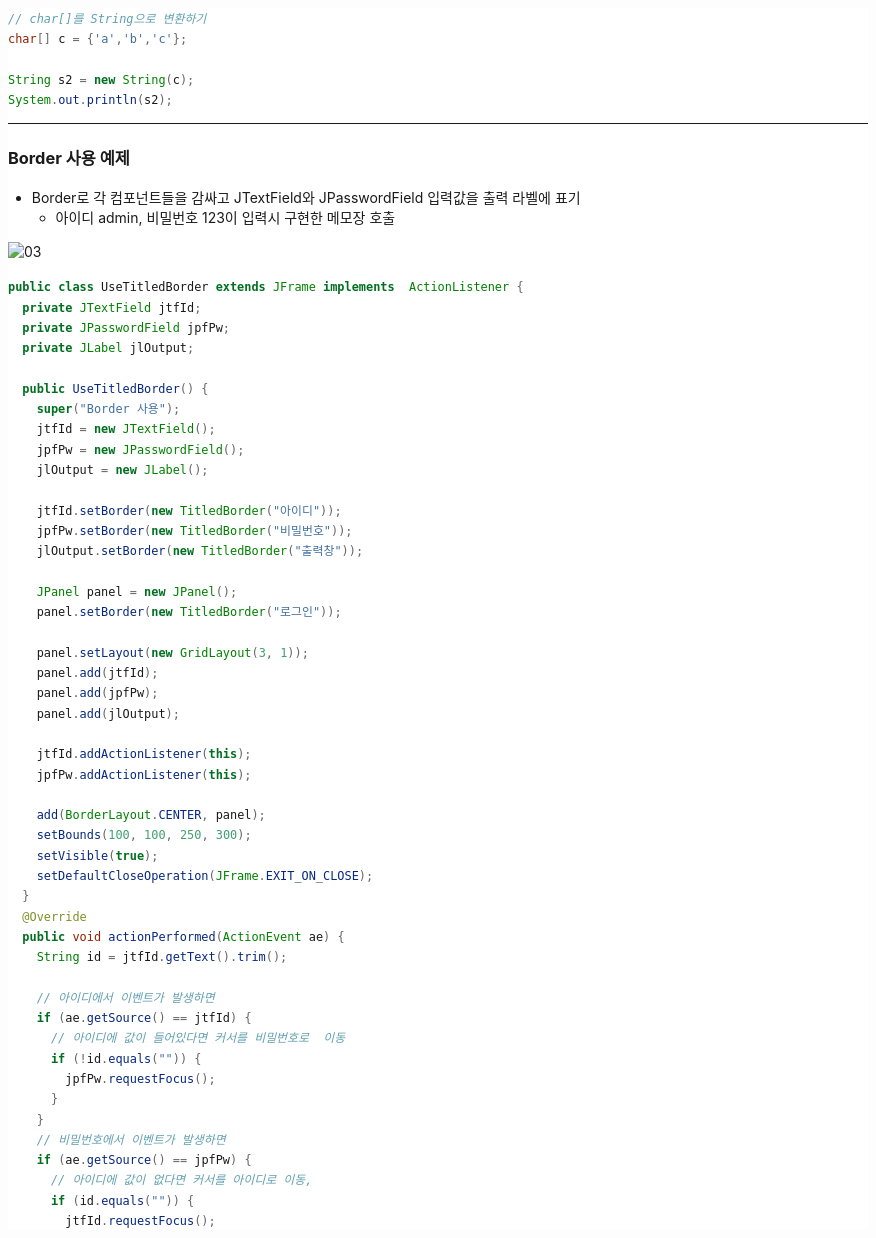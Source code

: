 ```java
// char[]를 String으로 변환하기
char[] c = {'a','b','c'};

String s2 = new String(c);
System.out.println(s2);
```

---

### Border 사용 예제

* Border로 각 컴포넌트들을 감싸고 JTextField와 JPasswordField 입력값을 출력 라벨에 표기
  * 아이디 admin, 비밀번호 123이 입력시 구현한 메모장 호출

![03](https://github.com/younggeun0/younggeun0.github.io/blob/master/_posts/img/java/24/03.png?raw=true)

```java
public class UseTitledBorder extends JFrame implements  ActionListener {
  private JTextField jtfId;
  private JPasswordField jpfPw;
  private JLabel jlOutput;

  public UseTitledBorder() {
    super("Border 사용");
    jtfId = new JTextField();
    jpfPw = new JPasswordField();
    jlOutput = new JLabel();

    jtfId.setBorder(new TitledBorder("아이디"));
    jpfPw.setBorder(new TitledBorder("비밀번호"));
    jlOutput.setBorder(new TitledBorder("출력창"));

    JPanel panel = new JPanel();
    panel.setBorder(new TitledBorder("로그인"));

    panel.setLayout(new GridLayout(3, 1));
    panel.add(jtfId);
    panel.add(jpfPw);
    panel.add(jlOutput);

    jtfId.addActionListener(this);
    jpfPw.addActionListener(this);

    add(BorderLayout.CENTER, panel);
    setBounds(100, 100, 250, 300);
    setVisible(true);
    setDefaultCloseOperation(JFrame.EXIT_ON_CLOSE);
  }
  @Override
  public void actionPerformed(ActionEvent ae) {
    String id = jtfId.getText().trim();
    
    // 아이디에서 이벤트가 발생하면
    if (ae.getSource() == jtfId) {
      // 아이디에 값이 들어있다면 커서를 비밀번호로  이동
      if (!id.equals("")) {
        jpfPw.requestFocus();
      }
    }
    // 비밀번호에서 이벤트가 발생하면
    if (ae.getSource() == jpfPw) {
      // 아이디에 값이 없다면 커서를 아이디로 이동,
      if (id.equals("")) {
        jtfId.requestFocus();
```